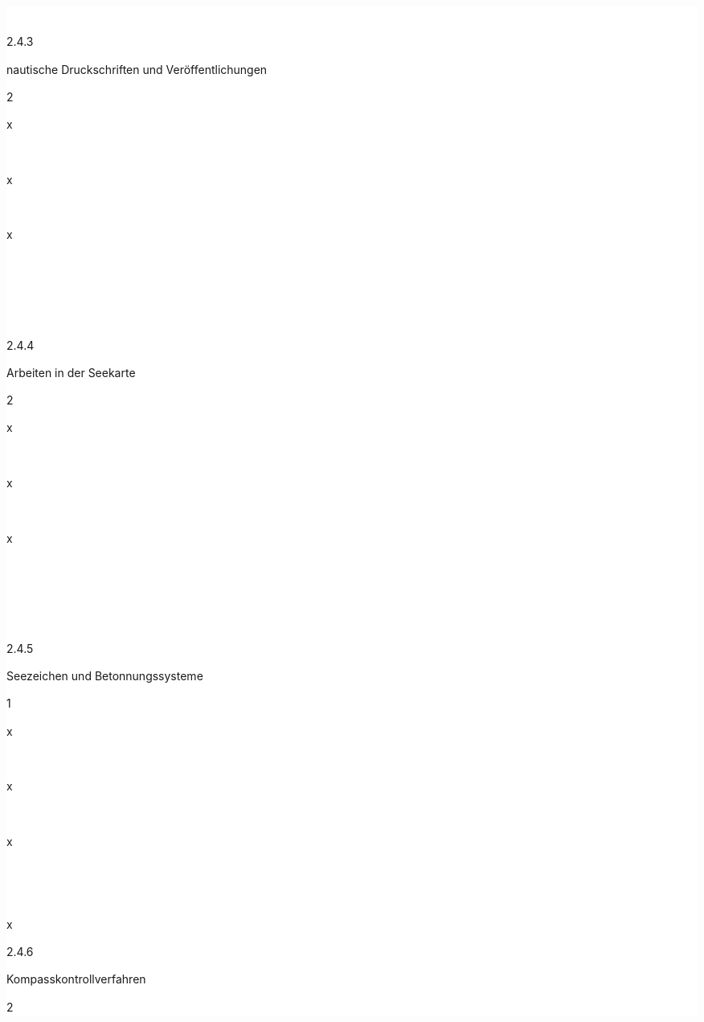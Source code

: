 
 

2.4.3

nautische Druckschriften und Veröffentlichungen

2

x

 

x

 

x

 

 

 

2.4.4

Arbeiten in der Seekarte

2

x

 

x

 

x

 

 

 

2.4.5

Seezeichen und Betonnungssysteme

1

x

 

x

 

x

 

 

x

2.4.6

Kompasskontrollverfahren

2
